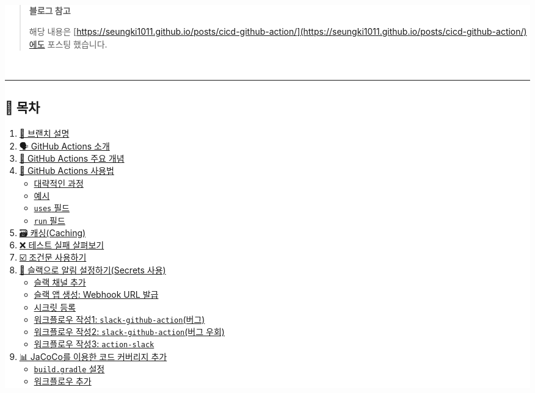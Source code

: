 > **블로그 참고**
>
> 해당 내용은 [https://seungki1011.github.io/posts/cicd-github-action/](https://seungki1011.github.io/posts/cicd-github-action/)에도 포스팅 했습니다.

<br>

---

## 📌 목차

1. [🌿 브랜치 설명](https://github.com/seungki1011/CICD-using-Github-Actions/tree/main?tab=readme-ov-file#-%EB%B8%8C%EB%9E%9C%EC%B9%98-%EC%84%A4%EB%AA%85)
2. [🗣️ GitHub Actions 소개](https://github.com/seungki1011/CICD-using-Github-Actions/tree/main?tab=readme-ov-file#%EF%B8%8F-github-actions-%EC%86%8C%EA%B0%9C)
3. [🎯 GitHub Actions 주요 개념](https://github.com/seungki1011/CICD-using-Github-Actions/tree/main?tab=readme-ov-file#-github-actions-%EC%A3%BC%EC%9A%94-%EA%B0%9C%EB%85%90)
4. [🚀 GitHub Actions 사용법](https://github.com/seungki1011/CICD-using-Github-Actions/tree/main?tab=readme-ov-file#-github-actions-%EC%82%AC%EC%9A%A9%EB%B2%95)
   * [대략적인 과정](https://github.com/seungki1011/CICD-using-Github-Actions/tree/main?tab=readme-ov-file#%EB%8C%80%EB%9E%B5%EC%A0%81%EC%9D%B8-%EA%B3%BC%EC%A0%95)
   * [예시](https://github.com/seungki1011/CICD-using-Github-Actions/tree/main?tab=readme-ov-file#%EC%98%88%EC%8B%9C)
   * [`uses` 필드](https://github.com/seungki1011/CICD-using-Github-Actions/tree/main?tab=readme-ov-file#uses-%ED%95%84%EB%93%9C)
   * [`run` 필드](https://github.com/seungki1011/CICD-using-Github-Actions/tree/main?tab=readme-ov-file#run-%ED%95%84%EB%93%9C)
5. [🗃️ 캐싱(Caching)](https://github.com/seungki1011/CICD-using-Github-Actions/tree/main?tab=readme-ov-file#%EF%B8%8F-%EC%BA%90%EC%8B%B1caching)
6. [❌ 테스트 실패 살펴보기](https://github.com/seungki1011/CICD-using-Github-Actions/tree/main?tab=readme-ov-file#-%ED%85%8C%EC%8A%A4%ED%8A%B8-%EC%8B%A4%ED%8C%A8-%EC%82%B4%ED%8E%B4%EB%B3%B4%EA%B8%B0)
7. [☑️ 조건문 사용하기](https://github.com/seungki1011/CICD-using-Github-Actions/tree/main?tab=readme-ov-file#%EF%B8%8F-%EC%A1%B0%EA%B1%B4%EB%AC%B8-%EC%82%AC%EC%9A%A9%ED%95%98%EA%B8%B0)
8. [💬 슬랙으로 알림 설정하기(Secrets 사용)](https://github.com/seungki1011/CICD-using-Github-Actions/tree/main?tab=readme-ov-file#-%EC%8A%AC%EB%9E%99%EC%9C%BC%EB%A1%9C-%EC%95%8C%EB%A6%BC-%EC%84%A4%EC%A0%95%ED%95%98%EA%B8%B0secrets-%EC%82%AC%EC%9A%A9%ED%95%B4%EB%B3%B4%EA%B8%B0)
   * [슬랙 채널 추가](https://github.com/seungki1011/CICD-using-Github-Actions/tree/main?tab=readme-ov-file#%EC%8A%AC%EB%9E%99-%EC%B1%84%EB%84%90-%EC%B6%94%EA%B0%80)
   * [슬랙 앱 생성: Webhook URL 발급](https://github.com/seungki1011/CICD-using-Github-Actions/tree/main?tab=readme-ov-file#%EC%8A%AC%EB%9E%99-%EC%95%B1-%EC%83%9D%EC%84%B1-webhook-url-%EB%B0%9C%EA%B8%89)
   * [시크릿 등록](https://github.com/seungki1011/CICD-using-Github-Actions/tree/main?tab=readme-ov-file#%EC%8B%9C%ED%81%AC%EB%A6%BF-%EB%93%B1%EB%A1%9D)
   * [워크플로우 작성1: `slack-github-action`(버그)](https://github.com/seungki1011/CICD-using-Github-Actions/tree/main?tab=readme-ov-file#%EC%9B%8C%ED%81%AC%ED%94%8C%EB%A1%9C%EC%9A%B0-%EC%9E%91%EC%84%B11-slack-github-action%ED%98%84%EC%9E%AC-%EB%B2%84%EA%B7%B8-%EC%9E%88%EC%9D%8C)
   * [워크플로우 작성2: `slack-github-action`(버그 우회)](https://github.com/seungki1011/CICD-using-Github-Actions/tree/main?tab=readme-ov-file#%EC%9B%8C%ED%81%AC%ED%94%8C%EB%A1%9C%EC%9A%B0-%EC%9E%91%EC%84%B12-slack-github-action%EB%B2%84%EA%B7%B8-%EC%9A%B0%ED%9A%8C)
   * [워크플로우 작성3: `action-slack`](https://github.com/seungki1011/CICD-using-Github-Actions/tree/main?tab=readme-ov-file#%EC%9B%8C%ED%81%AC%ED%94%8C%EB%A1%9C%EC%9A%B0-%EC%9E%91%EC%84%B13-action-slack)
9. [📊 JaCoCo를 이용한 코드 커버리지 추가]()
   * [`build.gradle` 설정]()
   * [워크플로우 추가]()
